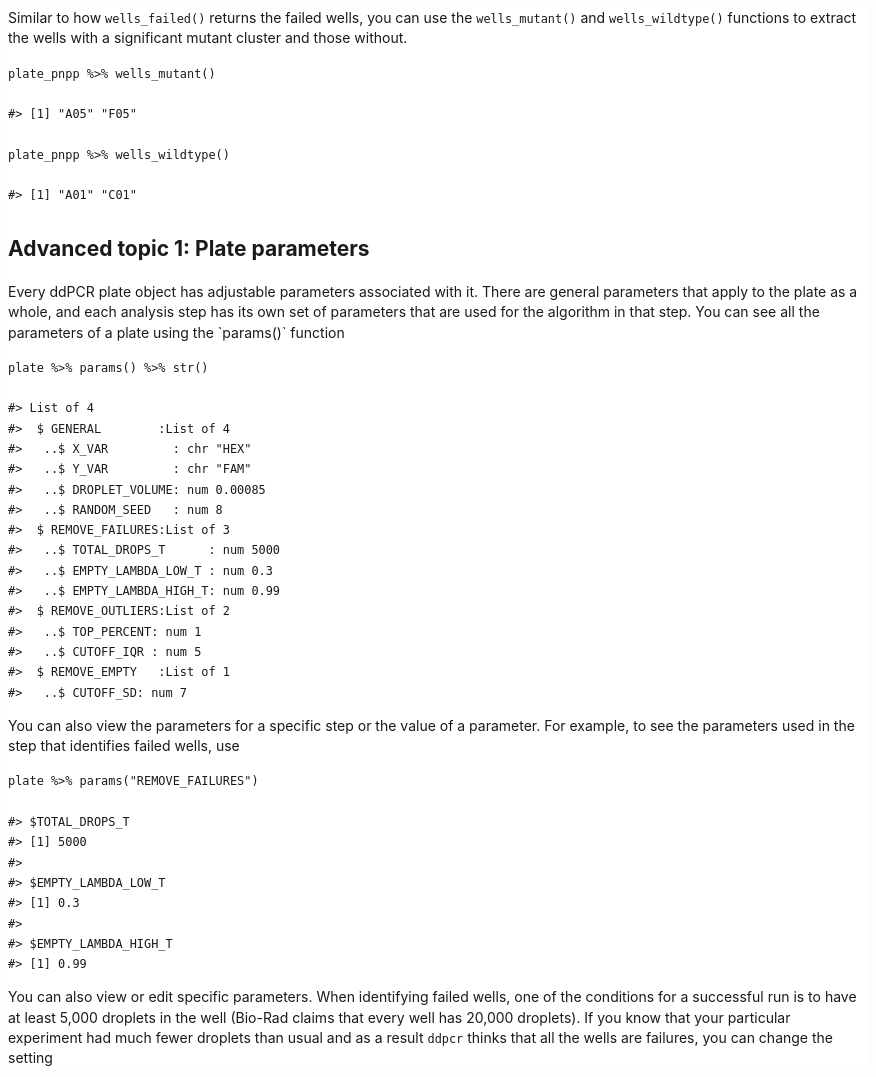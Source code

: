 Similar to how `wells_failed()` returns the failed wells, you can use
the `wells_mutant()` and `wells_wildtype()` functions to extract the
wells with a significant mutant cluster and those without.

    plate_pnpp %>% wells_mutant()

    #> [1] "A05" "F05"

    plate_pnpp %>% wells_wildtype()

    #> [1] "A01" "C01"

<h2 id="plate-params">
Advanced topic 1: Plate parameters
</h2>
Every ddPCR plate object has adjustable parameters associated with it.
There are general parameters that apply to the plate as a whole, and
each analysis step has its own set of parameters that are used for the
algorithm in that step. You can see all the parameters of a plate using
the `params()` function

    plate %>% params() %>% str()

    #> List of 4
    #>  $ GENERAL        :List of 4
    #>   ..$ X_VAR         : chr "HEX"
    #>   ..$ Y_VAR         : chr "FAM"
    #>   ..$ DROPLET_VOLUME: num 0.00085
    #>   ..$ RANDOM_SEED   : num 8
    #>  $ REMOVE_FAILURES:List of 3
    #>   ..$ TOTAL_DROPS_T      : num 5000
    #>   ..$ EMPTY_LAMBDA_LOW_T : num 0.3
    #>   ..$ EMPTY_LAMBDA_HIGH_T: num 0.99
    #>  $ REMOVE_OUTLIERS:List of 2
    #>   ..$ TOP_PERCENT: num 1
    #>   ..$ CUTOFF_IQR : num 5
    #>  $ REMOVE_EMPTY   :List of 1
    #>   ..$ CUTOFF_SD: num 7

You can also view the parameters for a specific step or the value of a
parameter. For example, to see the parameters used in the step that
identifies failed wells, use

    plate %>% params("REMOVE_FAILURES")

    #> $TOTAL_DROPS_T
    #> [1] 5000
    #> 
    #> $EMPTY_LAMBDA_LOW_T
    #> [1] 0.3
    #> 
    #> $EMPTY_LAMBDA_HIGH_T
    #> [1] 0.99

You can also view or edit specific parameters. When identifying failed
wells, one of the conditions for a successful run is to have at least
5,000 droplets in the well (Bio-Rad claims that every well has 20,000
droplets). If you know that your particular experiment had much fewer
droplets than usual and as a result `ddpcr` thinks that all the wells
are failures, you can change the setting
